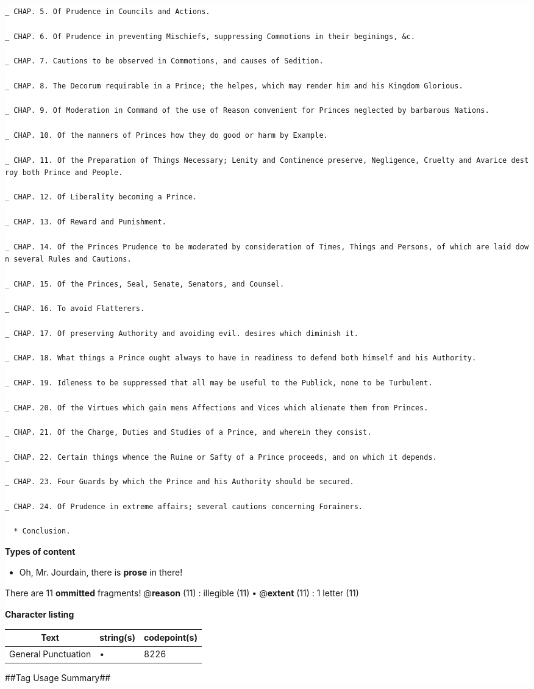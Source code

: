     _ CHAP. 5. Of Prudence in Councils and Actions.

    _ CHAP. 6. Of Prudence in preventing Mischiefs, suppressing Commotions in their beginings, &c.

    _ CHAP. 7. Cautions to be observed in Commotions, and causes of Sedition.

    _ CHAP. 8. The Decorum requirable in a Prince; the helpes, which may render him and his Kingdom Glorious.

    _ CHAP. 9. Of Moderation in Command of the use of Reason convenient for Princes neglected by barbarous Nations.

    _ CHAP. 10. Of the manners of Princes how they do good or harm by Example.

    _ CHAP. 11. Of the Preparation of Things Necessary; Lenity and Continence preserve, Negligence, Cruelty and Avarice destroy both Prince and People.

    _ CHAP. 12. Of Liberality becoming a Prince.

    _ CHAP. 13. Of Reward and Punishment.

    _ CHAP. 14. Of the Princes Prudence to be moderated by consideration of Times, Things and Persons, of which are laid down several Rules and Cautions.

    _ CHAP. 15. Of the Princes, Seal, Senate, Senators, and Counsel.

    _ CHAP. 16. To avoid Flatterers.

    _ CHAP. 17. Of preserving Authority and avoiding evil. desires which diminish it.

    _ CHAP. 18. What things a Prince ought always to have in readiness to defend both himself and his Authority.

    _ CHAP. 19. Idleness to be suppressed that all may be useful to the Publick, none to be Turbulent.

    _ CHAP. 20. Of the Virtues which gain mens Affections and Vices which alienate them from Princes.

    _ CHAP. 21. Of the Charge, Duties and Studies of a Prince, and wherein they consist.

    _ CHAP. 22. Certain things whence the Ruine or Safty of a Prince proceeds, and on which it depends.

    _ CHAP. 23. Four Guards by which the Prince and his Authority should be secured.

    _ CHAP. 24. Of Prudence in extreme affairs; several cautions concerning Forainers.

      * Conclusion.

**Types of content**

  * Oh, Mr. Jourdain, there is **prose** in there!

There are 11 **ommitted** fragments! 
 @__reason__ (11) : illegible (11)  •  @__extent__ (11) : 1 letter (11)

**Character listing**


|Text|string(s)|codepoint(s)|
|---|---|---|
|General Punctuation|•|8226|

##Tag Usage Summary##
